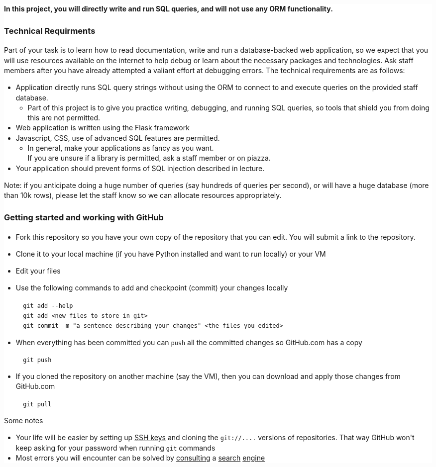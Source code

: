 **In this project, you will directly write and run SQL queries, 
and will not use any ORM functionality.**




### Technical Requirments

Part of your task is to learn how to read documentation, write and run a 
database-backed web application, so we expect that you will use resources available
on the internet to help debug or learn about the necessary packages and technologies.
Ask staff members after you have already attempted a valiant effort at debugging errors.
The technical requirements are as follows:


* Application directly runs SQL query strings without using the ORM to
  connect to and execute queries on the provided staff database.
  * Part of this project is to give you practice writing, debugging, and
    running SQL queries, so tools that shield you from doing this are not
    permitted.
* Web application is written using the Flask framework
* Javascript, CSS, use of advanced SQL features are permitted.
  * In general, make your applications as fancy as you want.  
    If you are unsure if a library is permitted, ask a staff member or on piazza.
* Your application should prevent forms of SQL injection described in lecture.

Note: if you anticipate doing a huge number of queries (say hundreds of queries per second), 
or will have a huge database (more than 10k rows),
please let the staff know so we can allocate resources appropriately.

### Getting started and working with GitHub

* Fork this repository so you have your own copy of the repository that you can edit.
  You will submit a link to the repository.
* Clone it to your local machine (if you have Python installed and want to run locally) or your VM
* Edit your files
* Use the following commands to add and checkpoint (commit) your changes locally

        git add --help
        git add <new files to store in git>
        git commit -m "a sentence describing your changes" <the files you edited>

* When everything has been committed you can `push` all the committed changes so GitHub.com has a copy

        git push

* If you cloned the repository on another machine (say the VM), then you can download and apply those
  changes from GitHub.com

        git pull

Some notes

* Your life will be easier by setting up [SSH keys](https://help.github.com/articles/generating-ssh-keys/)
  and cloning the `git://....` versions of repositories.  That way GitHub won't keep asking for your password
  when running `git` commands
* Most errors you will encounter can be solved by [consulting](http://www.duckduckgo.com) a [search](http://www.google.com) [engine](http://www.bing.com)
